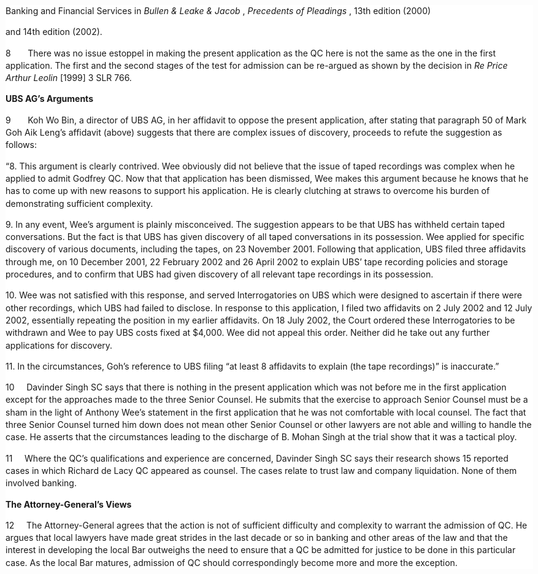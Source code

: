 Banking and Financial Services in _Bullen & Leake & Jacob_ , _Precedents of Pleadings_ , 13th edition (2000) 

and 14th edition (2002). 

8       There was no issue estoppel in making the present application as the QC here is not the same as the one in the first application. The first and the second stages of the test for admission can be re-argued as shown by the decision in _Re Price Arthur Leolin_ <span class="citation">[1999] 3 SLR 766</span>. 

**UBS AG’s Arguments** 

9       Koh Wo Bin, a director of UBS AG, in her affidavit to oppose the present application, after stating that paragraph 50 of Mark Goh Aik Leng’s affidavit (above) suggests that there are complex issues of discovery, proceeds to refute the suggestion as follows: 

 “8. This argument is clearly contrived. Wee obviously did not believe that the issue of taped recordings was complex when he applied to admit Godfrey QC. Now that that application has been dismissed, Wee makes this argument because he knows that he has to come up with new reasons to support his application. He is clearly clutching at straws to overcome his burden of demonstrating sufficient complexity. 

9\. In any event, Wee’s argument is plainly misconceived. The suggestion appears to be that UBS has withheld certain taped conversations. But the fact is that UBS has given discovery of all taped conversations in its possession. Wee applied for specific discovery of various documents, including the tapes, on 23 November 2001. Following that application, UBS filed three affidavits through me, on 10 December 2001, 22 February 2002 and 26 April 2002 to explain     UBS’ tape recording policies and storage procedures, and to confirm that UBS had given discovery of all relevant tape recordings in its possession. 

10\. Wee was not satisfied with this response, and served Interrogatories on UBS which were designed to ascertain if there were other recordings, which UBS had failed to disclose. In response to this application, I filed two affidavits on 2 July 2002 and 12 July 2002, essentially repeating the position in my earlier affidavits. On 18 July 2002, the Court ordered these     Interrogatories to be withdrawn and Wee to pay UBS costs fixed at $4,000. Wee did not appeal this order. Neither did he take out any further applications for discovery. 


11\. In the circumstances, Goh’s reference to UBS filing “at least 8 affidavits to explain (the tape recordings)” is inaccurate.” 

10     Davinder Singh SC says that there is nothing in the present application which was not before me in the first application except for the approaches made to the three Senior Counsel. He submits that the exercise to approach Senior Counsel must be a sham in the light of Anthony Wee’s statement in the first application that he was not comfortable with local counsel. The fact that three Senior Counsel turned him down does not mean other Senior Counsel or other lawyers are not able and willing to handle the case. He asserts that the circumstances leading to the discharge of B. Mohan Singh at the trial show that it was a tactical ploy. 

11     Where the QC’s qualifications and experience are concerned, Davinder Singh SC says their research shows 15 reported cases in which Richard de Lacy QC appeared as counsel. The cases relate to trust law and company liquidation. None of them involved banking. 

**The Attorney-General’s Views** 

12     The Attorney-General agrees that the action is not of sufficient difficulty and complexity to warrant the admission of QC. He argues that local lawyers have made great strides in the last decade or so in banking and other areas of the law and that the interest in developing the local Bar outweighs the need to ensure that a QC be admitted for justice to be done in this particular case. As the local Bar matures, admission of QC should correspondingly become more and more the exception. 

